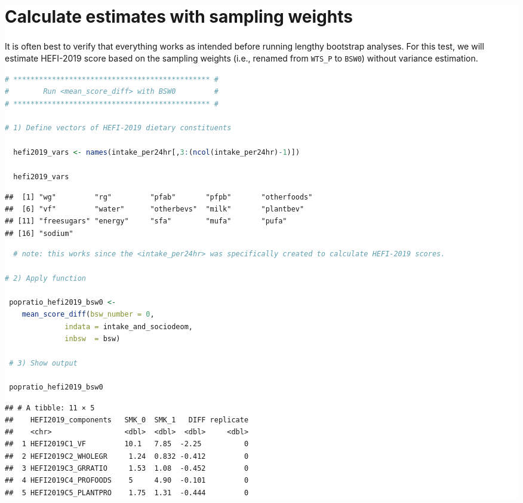 # Calculate estimates with sampling weights

It is often best to verify that everything works as intended before
running lengthy bootstrap analyses. For this test, we will estimate
HEFI-2019 score based on the sampling weights (i.e., renamed from
`WTS_P` to `BSW0`) without variance estimation.

``` r
# ********************************************** #
#        Run <mean_score_diff> with BSW0         #
# ********************************************** #

# 1) Define vectors of HEFI-2019 dietary constituents

  hefi2019_vars <- names(intake_per24hr[,3:(ncol(intake_per24hr)-1)])

  hefi2019_vars
```

    ##  [1] "wg"         "rg"         "pfab"       "pfpb"       "otherfoods"
    ##  [6] "vf"         "water"      "otherbevs"  "milk"       "plantbev"  
    ## [11] "freesugars" "energy"     "sfa"        "mufa"       "pufa"      
    ## [16] "sodium"

``` r
  # note: this works since the <intake_per24hr> was specifically created to calculate HEFI-2019 scores.
  
# 2) Apply function 

 popratio_hefi2019_bsw0 <-  
    mean_score_diff(bsw_number = 0,
              indata = intake_and_sociodeom,
              inbsw  = bsw)
 
 # 3) Show output
 
 popratio_hefi2019_bsw0
```

    ## # A tibble: 11 × 5
    ##    HEFI2019_components   SMK_0  SMK_1   DIFF replicate
    ##    <chr>                 <dbl>  <dbl>  <dbl>     <dbl>
    ##  1 HEFI2019C1_VF         10.1   7.85  -2.25          0
    ##  2 HEFI2019C2_WHOLEGR     1.24  0.832 -0.412         0
    ##  3 HEFI2019C3_GRRATIO     1.53  1.08  -0.452         0
    ##  4 HEFI2019C4_PROFOODS    5     4.90  -0.101         0
    ##  5 HEFI2019C5_PLANTPRO    1.75  1.31  -0.444         0